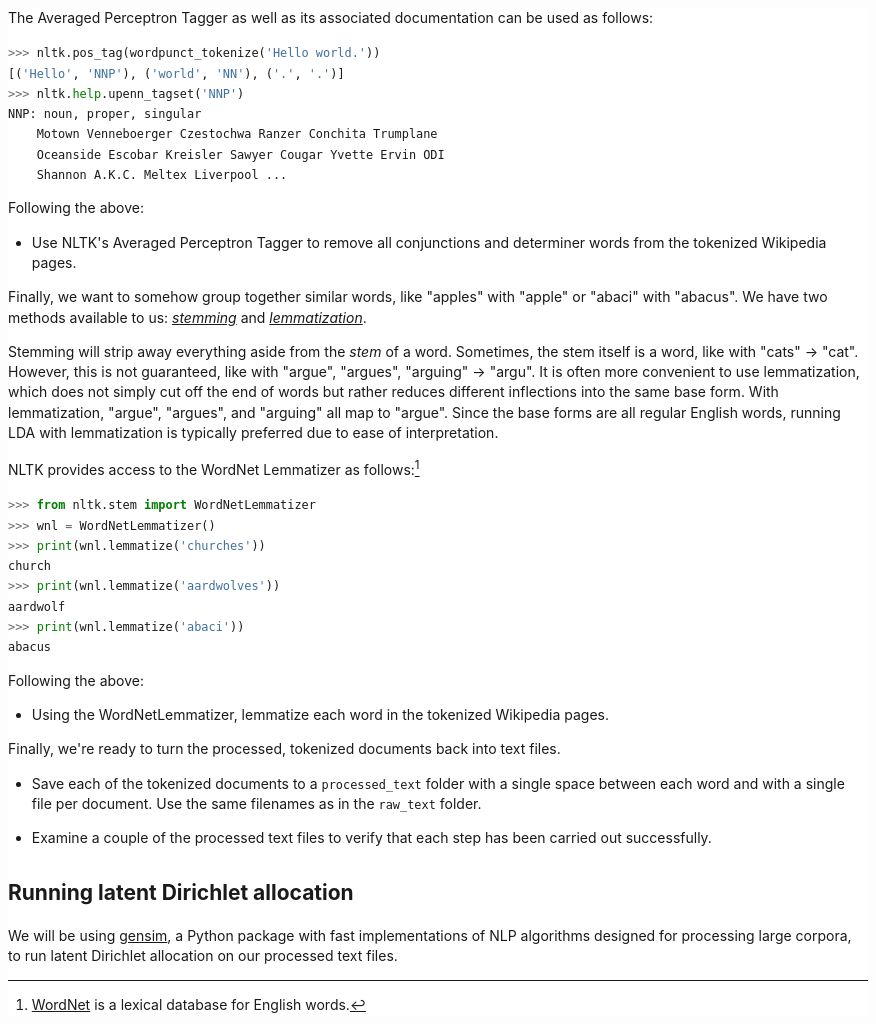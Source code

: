 The Averaged Perceptron Tagger as well as its associated documentation can be used as follows:

```python
>>> nltk.pos_tag(wordpunct_tokenize('Hello world.'))
[('Hello', 'NNP'), ('world', 'NN'), ('.', '.')]
>>> nltk.help.upenn_tagset('NNP')
NNP: noun, proper, singular
    Motown Venneboerger Czestochwa Ranzer Conchita Trumplane
    Oceanside Escobar Kreisler Sawyer Cougar Yvette Ervin ODI
    Shannon A.K.C. Meltex Liverpool ...
```

Following the above:

* Use NLTK's Averaged Perceptron Tagger to remove all conjunctions and determiner words from the tokenized Wikipedia pages.

Finally, we want to somehow group together similar words, like "apples" with "apple" or "abaci" with "abacus". We have two methods available to us: [*stemming*](https://en.wikipedia.org/wiki/Stemming) and [*lemmatization*](https://en.wikipedia.org/wiki/Lemmatisation).

Stemming will strip away everything aside from the *stem* of a word. Sometimes, the stem itself is a word, like with "cats" $\to$ "cat". However, this is not guaranteed, like with "argue", "argues", "arguing" $\to$ "argu". It is often more convenient to use lemmatization, which does not simply cut off the end of words but rather reduces different inflections into the same base form. With lemmatization, "argue", "argues", and "arguing" all map to "argue". Since the base forms are all regular English words, running LDA with lemmatization is typically preferred due to ease of interpretation.

NLTK provides access to the WordNet Lemmatizer as follows:[^wordnet]

[^wordnet]: [WordNet](https://wordnet.princeton.edu/) is a lexical database for English words.

```python
>>> from nltk.stem import WordNetLemmatizer
>>> wnl = WordNetLemmatizer()
>>> print(wnl.lemmatize('churches'))
church
>>> print(wnl.lemmatize('aardwolves'))
aardwolf
>>> print(wnl.lemmatize('abaci'))
abacus
```

Following the above:

* Using the WordNetLemmatizer, lemmatize each word in the tokenized Wikipedia pages.

Finally, we're ready to turn the processed, tokenized documents back into text files.

* Save each of the tokenized documents to a `processed_text` folder with a single space between each word and with a single file per document. Use the same filenames as in the `raw_text` folder.

* Examine a couple of the processed text files to verify that each step has been carried out successfully.

Running latent Dirichlet allocation
-----------------------------------

We will be using [gensim](https://en.wikipedia.org/wiki/gensim), a Python package with fast implementations of NLP algorithms designed for processing large corpora, to run latent Dirichlet allocation on our processed text files.


[^sym]: Symantec, September 2009, Report #33, [State of Spam: A Monthly Report](http://eval.symantec.com/mktginfo/enterprise/other_resources/b-state_of_spam_report_09-2009.en-us.pdf): "Overall spam volumes averaged at 87 percent of all email messages in August 2009. Health spam decreased again this month and averaged at 6.73 percent, while over 29 percent of spam is Internet related spam. Holiday spam campaigns have begun leveraging Halloween and Christmas, following closely after Labor Day-related spam."
[^ham]: "Ham" is a commonly used term for not-spam, not just something we made up.
[^sahami]: See Sahami *et al.* (1998), [A Bayesian Approach to Filtering Junk E-Mail](http://robotics.stanford.edu/users/sahami/papers-dir/spam.pdf): "In addressing the growing problem of junk E-mail onthe Internet, we examine methods for the automated construction of filters to eliminate such unwanted messages from a user's mail stream. By casting this problem in a decision theoretic framework, we are able to make use of probabilistic learning methods in conjunction with a notion of differential misclassification cost to produce filters which are especially appropriate for the nuances of this task."
[^laplace]: Regarding the rising of the sun, Laplace wrote: "But this number [the probability of the sun coming up tomorrow] is far greater for him who, seeing in the totality of phenomena the principle regulating the days and seasons, realizes that nothing at present moment can arrest the course of it." The statement in general is intended to illustrate the difficulty of using probability theory, specifically Laplace's [rule of succession](https://en.wikipedia.org/wiki/Rule_of_succession) in the particular case of the [sunrise problem](https://en.wikipedia.org/wiki/Sunrise_problem), to infer parameters of probability distributions.
[^underflow]: For a given data type in some programming language, there is typically some value $f_\text{min}$ which is the magnitude of the smallest precisely representable floating-point number. As such, it becomes impossible to represent values in the interval $(-f_\text{min}, f_\text{min})$, known as the *underflow gap*. In the past, it was typical to simply set values in the underflow gap equal to 0, a practice known as *flushing to zero* on underflow. Newer versions of [IEEE 754](https://en.wikipedia.org/wiki/IEEE_floating_point), the international standard for floating-point arithmetic, have introduced [subnormal numbers](https://en.wikipedia.org/wiki/Denormal_number), a set of linearly spaced numbers in the underflow gap which allow for imprecise representation of values falling within that gap. (In contrast, if you look at [the non-exponent part](https://en.wikipedia.org/wiki/Normalized_number) of regular floating-point numbers written in scientific notation, they are *logarithmically* spaced.)
[^ben]: Linus is a [Benevolent Dictator For Life](https://en.wikipedia.org/wiki/Benevolent_dictator_for_life) of the Linux project, a term which refers to open-source project founders who maintain a position of final authority *in perpetuum*. The term actually originated with [Guido van Rossum](https://en.wikipedia.org/wiki/Guido_van_Rossum), creator of Python.
[^issue]: Issue #17 is viewable online [here](https://github.com/torvalds/linux/pull/17#issuecomment-5654674) (archive link [here](https://web.archive.org/web/20160114224658/https://github.com/torvalds/linux/pull/17)).
[^curl]: You can also call `curl -u "username" https://api.github.com/...` from the command line in Linux or OS X to download the API call result as a logged in user.
[^osx]: On OS X, loading `qdap` may result in an error pertaining to the JVM. According to [StackOverflow](http://stackoverflow.com/a/36173681/3721976), try running `sudo R CMD javareconf` in the Terminal followed by `install.packages('RJava', type='source')` in R.
[^ttest]: See [Using t-tests in R](http://statistics.berkeley.edu/computing/r-t-tests) for a brief explanation of $t$-tests.
[^ntop]: More complex methods exist. For instance, one can use the [harmonic mean method](http://stackoverflow.com/questions/21355156/topic-models-cross-validation-with-loglikelihood-or-perplexity/21394092#21394092) as given by Ponweiser (2012), [Latent Dirichlet Allocation in R](http://epub.wu.ac.at/3558/1/main.pdf), Section 4.3.3 to select the optimal $k$. In addition, [Wallace *et al.* (2009)](http://mimno.infosci.cornell.edu/papers/wallach09evaluation.pdf) gives some even more complex (but better) methods for evaluating the quality of topic models.
[^infer]: Between the two is *probabilistic* LSI (pLSI), which is completely superseded by LDA; Radim Řehůřek, creator of gensim, [writes:](https://groups.google.com/forum/#!topic/gensim/f6fad21h1Xg) "With uniform topic priors, pLSI and LDA use essentially the same model, so with enough training data, you'll get the same results. But an added advantage of LDA (apart from more flexibility w.r.t. non-uniform priors) is that you can infer topics for previously unseen documents, which you can't with pLSI."
[^cos]: This is because $C(\textbf{x}, \textbf{y}) = \frac{\textbf{x} \cdot \textbf{y}}{\lVert \textbf{x} \rVert \lVert \textbf{y} \rVert}$. When the vectors are normalized to unit length (*i.e.*, $\lVert \textbf{x} \rVert = \lVert \textbf{y} \rVert = 1$), then $D^2(\textbf{x}, \textbf{y}) = (\textbf{x} - \textbf{y}) \cdot (\textbf{x} - \textbf{y}) = \lVert \textbf{x} \rVert^2 + \lVert \textbf{y} \rVert^2 - 2 \textbf{x} \cdot \textbf{y} = 2 - 2C(\textbf{x}, \textbf{y}))$. The transformation between the two is clearly monotonic.
[^cave]: That being said, there are valid reasons to occasionally work with unnormalized or slightly unnormalized vectors. It just seems to be the case that the cosine similarity is over-recommended for NLP tasks without any good justification!